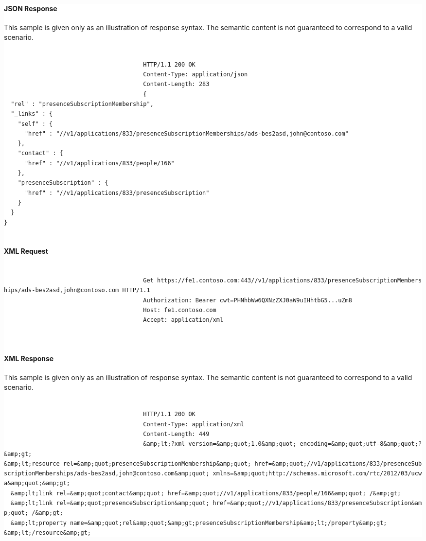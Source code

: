 
#### JSON Response

This sample is given only as an illustration of response syntax. The semantic content is not guaranteed to correspond to a valid scenario.


```

										HTTP/1.1 200 OK
										Content-Type: application/json
										Content-Length: 283
										{
  "rel" : "presenceSubscriptionMembership",
  "_links" : {
    "self" : {
      "href" : "//v1/applications/833/presenceSubscriptionMemberships/ads-bes2asd,john@contoso.com"
    },
    "contact" : {
      "href" : "//v1/applications/833/people/166"
    },
    "presenceSubscription" : {
      "href" : "//v1/applications/833/presenceSubscription"
    }
  }
}
									
```


#### XML Request


```

										Get https://fe1.contoso.com:443//v1/applications/833/presenceSubscriptionMemberships/ads-bes2asd,john@contoso.com HTTP/1.1
										Authorization: Bearer cwt=PHNhbWw6QXNzZXJ0aW9uIHhtbG5...uZm8
										Host: fe1.contoso.com
										Accept: application/xml
										
									
```


#### XML Response

This sample is given only as an illustration of response syntax. The semantic content is not guaranteed to correspond to a valid scenario.


```

										HTTP/1.1 200 OK
										Content-Type: application/xml
										Content-Length: 449
										&amp;lt;?xml version=&amp;quot;1.0&amp;quot; encoding=&amp;quot;utf-8&amp;quot;?&amp;gt;
&amp;lt;resource rel=&amp;quot;presenceSubscriptionMembership&amp;quot; href=&amp;quot;//v1/applications/833/presenceSubscriptionMemberships/ads-bes2asd,john@contoso.com&amp;quot; xmlns=&amp;quot;http://schemas.microsoft.com/rtc/2012/03/ucwa&amp;quot;&amp;gt;
  &amp;lt;link rel=&amp;quot;contact&amp;quot; href=&amp;quot;//v1/applications/833/people/166&amp;quot; /&amp;gt;
  &amp;lt;link rel=&amp;quot;presenceSubscription&amp;quot; href=&amp;quot;//v1/applications/833/presenceSubscription&amp;quot; /&amp;gt;
  &amp;lt;property name=&amp;quot;rel&amp;quot;&amp;gt;presenceSubscriptionMembership&amp;lt;/property&amp;gt;
&amp;lt;/resource&amp;gt;
```